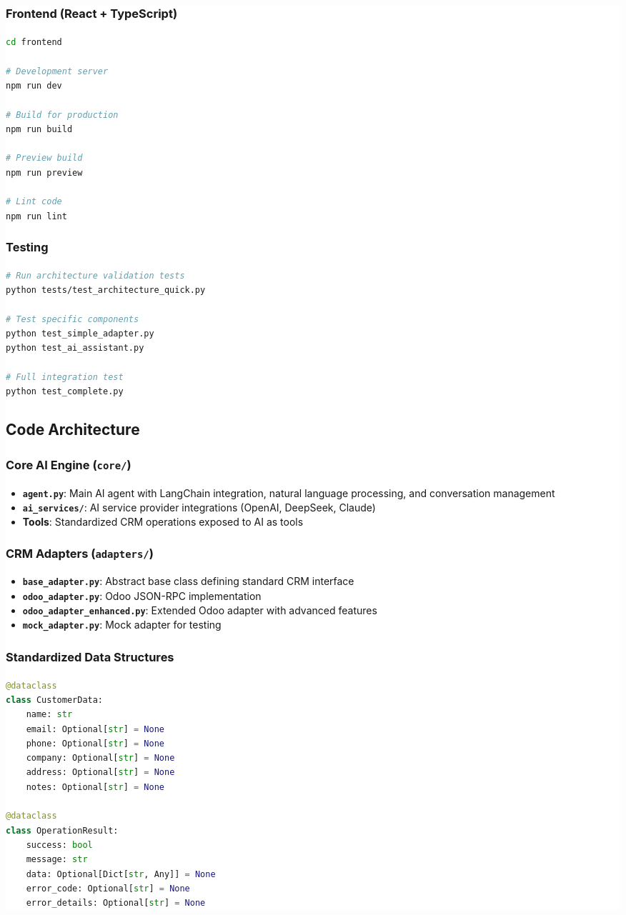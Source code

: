 ### Frontend (React + TypeScript)
```bash
cd frontend

# Development server
npm run dev

# Build for production
npm run build

# Preview build
npm run preview

# Lint code
npm run lint
```

### Testing
```bash
# Run architecture validation tests
python tests/test_architecture_quick.py

# Test specific components
python test_simple_adapter.py
python test_ai_assistant.py

# Full integration test
python test_complete.py
```

## Code Architecture

### Core AI Engine (`core/`)
- **`agent.py`**: Main AI agent with LangChain integration, natural language processing, and conversation management
- **`ai_services/`**: AI service provider integrations (OpenAI, DeepSeek, Claude)
- **Tools**: Standardized CRM operations exposed to AI as tools

### CRM Adapters (`adapters/`)
- **`base_adapter.py`**: Abstract base class defining standard CRM interface
- **`odoo_adapter.py`**: Odoo JSON-RPC implementation
- **`odoo_adapter_enhanced.py`**: Extended Odoo adapter with advanced features
- **`mock_adapter.py`**: Mock adapter for testing

### Standardized Data Structures
```python
@dataclass
class CustomerData:
    name: str
    email: Optional[str] = None
    phone: Optional[str] = None
    company: Optional[str] = None
    address: Optional[str] = None
    notes: Optional[str] = None

@dataclass
class OperationResult:
    success: bool
    message: str
    data: Optional[Dict[str, Any]] = None
    error_code: Optional[str] = None
    error_details: Optional[str] = None
```